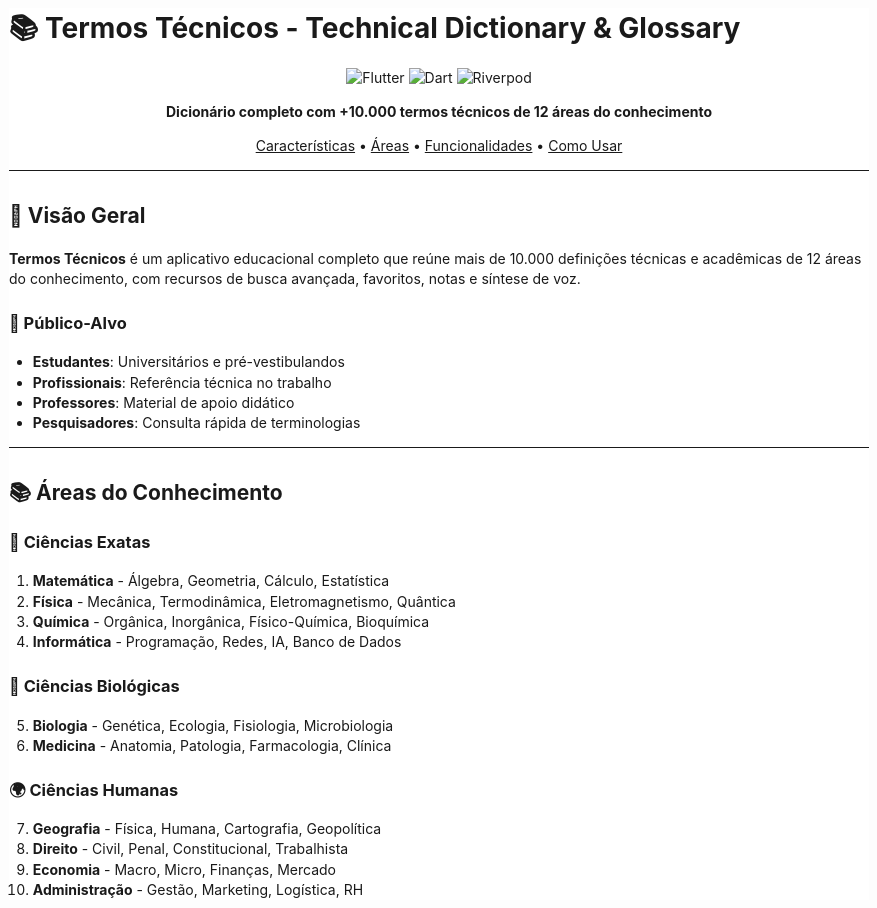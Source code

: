 # 📚 Termos Técnicos - Technical Dictionary & Glossary

<div align="center">

![Flutter](https://img.shields.io/badge/Flutter-3.35+-02569B?style=for-the-badge&logo=flutter)
![Dart](https://img.shields.io/badge/Dart-3.9.0+-0175C2?style=for-the-badge&logo=dart)
![Riverpod](https://img.shields.io/badge/State-Riverpod-blueviolet?style=for-the-badge)

**Dicionário completo com +10.000 termos técnicos de 12 áreas do conhecimento**

[Características](#-características) •
[Áreas](#-áreas-do-conhecimento) •
[Funcionalidades](#-funcionalidades) •
[Como Usar](#-como-usar)

</div>

---

## 📖 Visão Geral

**Termos Técnicos** é um aplicativo educacional completo que reúne mais de 10.000 definições técnicas e acadêmicas de 12 áreas do conhecimento, com recursos de busca avançada, favoritos, notas e síntese de voz.

### 🎯 Público-Alvo

- **Estudantes**: Universitários e pré-vestibulandos
- **Profissionais**: Referência técnica no trabalho
- **Professores**: Material de apoio didático
- **Pesquisadores**: Consulta rápida de terminologias

---

## 📚 Áreas do Conhecimento

### 🔬 **Ciências Exatas**
1. **Matemática** - Álgebra, Geometria, Cálculo, Estatística
2. **Física** - Mecânica, Termodinâmica, Eletromagnetismo, Quântica
3. **Química** - Orgânica, Inorgânica, Físico-Química, Bioquímica
4. **Informática** - Programação, Redes, IA, Banco de Dados

### 🌱 **Ciências Biológicas**
5. **Biologia** - Genética, Ecologia, Fisiologia, Microbiologia
6. **Medicina** - Anatomia, Patologia, Farmacologia, Clínica

### 🌍 **Ciências Humanas**
7. **Geografia** - Física, Humana, Cartografia, Geopolítica
8. **Direito** - Civil, Penal, Constitucional, Trabalhista
9. **Economia** - Macro, Micro, Finanças, Mercado
10. **Administração** - Gestão, Marketing, Logística, RH

